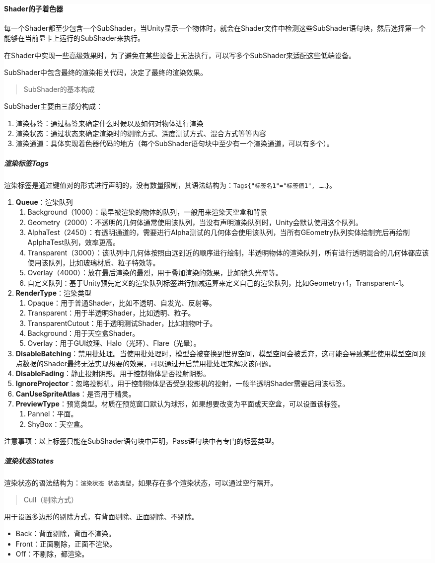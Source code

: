 #### Shader的子着色器

每一个Shader都至少包含一个SubShader，当Unity显示一个物体时，就会在Shader文件中检测这些SubShader语句块，然后选择第一个能够在当前显卡上运行的SubShader来执行。

在Shader中实现一些高级效果时，为了避免在某些设备上无法执行，可以写多个SubShader来适配这些低端设备。

SubShader中包含最终的渲染相关代码，决定了最终的渲染效果。

> SubShader的基本构成

SubShader主要由三部分构成：

1. 渲染标签：通过标签来确定什么时候以及如何对物体进行渲染
2. 渲染状态：通过状态来确定渲染时的剔除方式、深度测试方式、混合方式等等内容
3. 渲染通道：具体实现着色器代码的地方（每个SubShader语句块中至少有一个渲染通道，可以有多个）。

##### 渲染标签Tags

渲染标签是通过键值对的形式进行声明的，没有数量限制，其语法结构为：`Tags{"标签名1"="标签值1", ……}`。

1. **Queue**：渲染队列
	1. Background（1000）：最早被渲染的物体的队列，一般用来渲染天空盒和背景
	2. Geometry（2000）：不透明的几何体通常使用该队列，当没有声明渲染队列时，Unity会默认使用这个队列。
	3. AlphaTest（2450）：有透明通道的，需要进行Alpha测试的几何体会使用该队列，当所有GEometry队列实体绘制完后再绘制AplphaTest队列，效率更高。
	4. Transparent（3000）：该队列中几何体按照由远到近的顺序进行绘制，半透明物体的渲染队列，所有进行透明混合的几何体都应该使用该队列，比如玻璃材质、粒子特效等。
	5. Overlay（4000）：放在最后渲染的最烈，用于叠加渲染的效果，比如镜头光晕等。
	6. 自定义队列：基于Unity预先定义的渲染队列标签进行加减运算来定义自己的渲染队列，比如Geometry+1，Transparent-1。
2. **RenderType**：渲染类型
	1. Opaque：用于普通Shader，比如不透明、自发光、反射等。
	2. Transparent：用于半透明Shader，比如透明、粒子。
	3. TransparentCutout：用于透明测试Shader，比如植物叶子。
	4. Background：用于天空盒Shader。
	5. Overlay：用于GUI纹理、Halo（光环）、Flare（光晕）。
3. **DisableBatching**：禁用批处理。当使用批处理时，模型会被变换到世界空间，模型空间会被丢弃，这可能会导致某些使用模型空间顶点数据的Shader最终无法实现想要的效果，可以通过开启禁用批处理来解决该问题。
4. **DisableFading**：静止投射阴影。用于控制物体是否投射阴影。
5. **IgnoreProjector**：忽略投影机。用于控制物体是否受到投影机的投射，一般半透明Shader需要启用该标签。
6. **CanUseSpriteAtlas**：是否用于精灵。
7. **PreviewType**：预览类型。材质在预览窗口默认为球形，如果想要改变为平面或天空盒，可以设置该标签。
	1. Pannel：平面。
	2. ShyBox：天空盒。

注意事项：以上标签只能在SubShader语句块中声明，Pass语句块中有专门的标签类型。

##### 渲染状态States

渲染状态的语法结构为：`渲染状态 状态类型`，如果存在多个渲染状态，可以通过空行隔开。

> Cull（剔除方式）

用于设置多边形的剔除方式，有背面剔除、正面剔除、不剔除。

- Back：背面剔除，背面不渲染。
- Front：正面剔除，正面不渲染。
- Off：不剔除，都渲染。
